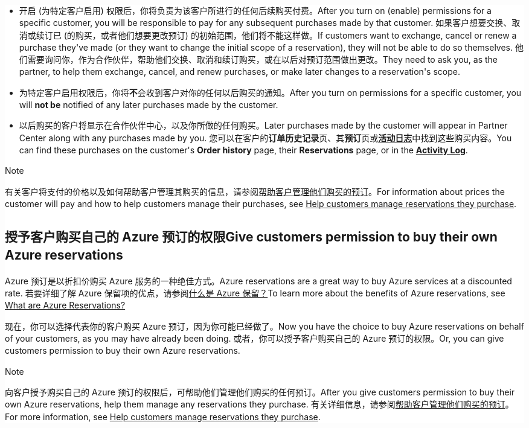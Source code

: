 - <span data-ttu-id="d7ee2-130">开启 (为特定客户启用) 权限后，你将负责为该客户所进行的任何后续购买付费。</span><span class="sxs-lookup"><span data-stu-id="d7ee2-130">After you turn on (enable) permissions for a specific customer, you will be responsible to pay for any subsequent purchases made by that customer.</span></span> <span data-ttu-id="d7ee2-131">如果客户想要交换、取消或续订已 (的购买，或者他们想要更改预订) 的初始范围，他们将不能这样做。</span><span class="sxs-lookup"><span data-stu-id="d7ee2-131">If customers want to exchange, cancel or renew a purchase they've made (or they want to change the initial scope of a reservation), they will not be able to do so themselves.</span></span> <span data-ttu-id="d7ee2-132">他们需要询问你，作为合作伙伴，帮助他们交换、取消和续订购买，或在以后对预订范围做出更改。</span><span class="sxs-lookup"><span data-stu-id="d7ee2-132">They need to ask you, as the partner, to help them exchange, cancel, and renew purchases, or make later changes to a reservation's scope.</span></span>  

- <span data-ttu-id="d7ee2-133">为特定客户启用权限后，你将**不**会收到客户对你的任何以后购买的通知。</span><span class="sxs-lookup"><span data-stu-id="d7ee2-133">After you turn on permissions for a specific customer, you will **not be** notified of any later purchases made by the customer.</span></span>

- <span data-ttu-id="d7ee2-134">以后购买的客户将显示在合作伙伴中心，以及你所做的任何购买。</span><span class="sxs-lookup"><span data-stu-id="d7ee2-134">Later purchases made by the customer will appear in Partner Center along with any purchases made by you.</span></span> <span data-ttu-id="d7ee2-135">您可以在客户的**订单历史记录**页、其**预订**页或[**活动日志**](activity-logs.md)中找到这些购买内容。</span><span class="sxs-lookup"><span data-stu-id="d7ee2-135">You can find these purchases on the customer's **Order history** page, their **Reservations** page, or in the [**Activity Log**](activity-logs.md).</span></span>

>[!NOTE]
> <span data-ttu-id="d7ee2-136">有关客户将支付的价格以及如何帮助客户管理其购买的信息，请参阅[帮助客户管理他们购买的预订](give-customers-permission.md#help-customers-manage-reservations-they-purchase)。</span><span class="sxs-lookup"><span data-stu-id="d7ee2-136">For information about prices the customer will pay and how to help customers manage their purchases, see [Help customers manage reservations they purchase](give-customers-permission.md#help-customers-manage-reservations-they-purchase).</span></span>

## <a name="give-customers-permission-to-buy-their-own-azure-reservations"></a><span data-ttu-id="d7ee2-137">授予客户购买自己的 Azure 预订的权限</span><span class="sxs-lookup"><span data-stu-id="d7ee2-137">Give customers permission to buy their own Azure reservations</span></span>

<span data-ttu-id="d7ee2-138">Azure 预订是以折扣价购买 Azure 服务的一种绝佳方式。</span><span class="sxs-lookup"><span data-stu-id="d7ee2-138">Azure reservations are a great way to buy Azure services at a discounted rate.</span></span> <span data-ttu-id="d7ee2-139">若要详细了解 Azure 保留项的优点，请参阅[什么是 Azure 保留？](https://docs.microsoft.com/azure/cost-management-billing/reservations/save-compute-costs-reservations)</span><span class="sxs-lookup"><span data-stu-id="d7ee2-139">To learn more about the benefits of Azure reservations, see [What are Azure Reservations?](https://docs.microsoft.com/azure/cost-management-billing/reservations/save-compute-costs-reservations)</span></span>

<span data-ttu-id="d7ee2-140">现在，你可以选择代表你的客户购买 Azure 预订，因为你可能已经做了。</span><span class="sxs-lookup"><span data-stu-id="d7ee2-140">Now you have the choice to buy Azure reservations on behalf of your customers, as you may have already been doing.</span></span> <span data-ttu-id="d7ee2-141">或者，你可以授予客户购买自己的 Azure 预订的权限。</span><span class="sxs-lookup"><span data-stu-id="d7ee2-141">Or, you can give customers permission to buy their own Azure reservations.</span></span>

>[!NOTE]
> <span data-ttu-id="d7ee2-142">向客户授予购买自己的 Azure 预订的权限后，可帮助他们管理他们购买的任何预订。</span><span class="sxs-lookup"><span data-stu-id="d7ee2-142">After you give customers permission to buy their own Azure reservations, help them manage any reservations they purchase.</span></span> <span data-ttu-id="d7ee2-143">有关详细信息，请参阅[帮助客户管理他们购买的预订](give-customers-permission.md#help-customers-manage-reservations-they-purchase)。</span><span class="sxs-lookup"><span data-stu-id="d7ee2-143">For more information, see [Help customers manage reservations they purchase](give-customers-permission.md#help-customers-manage-reservations-they-purchase).</span></span>
